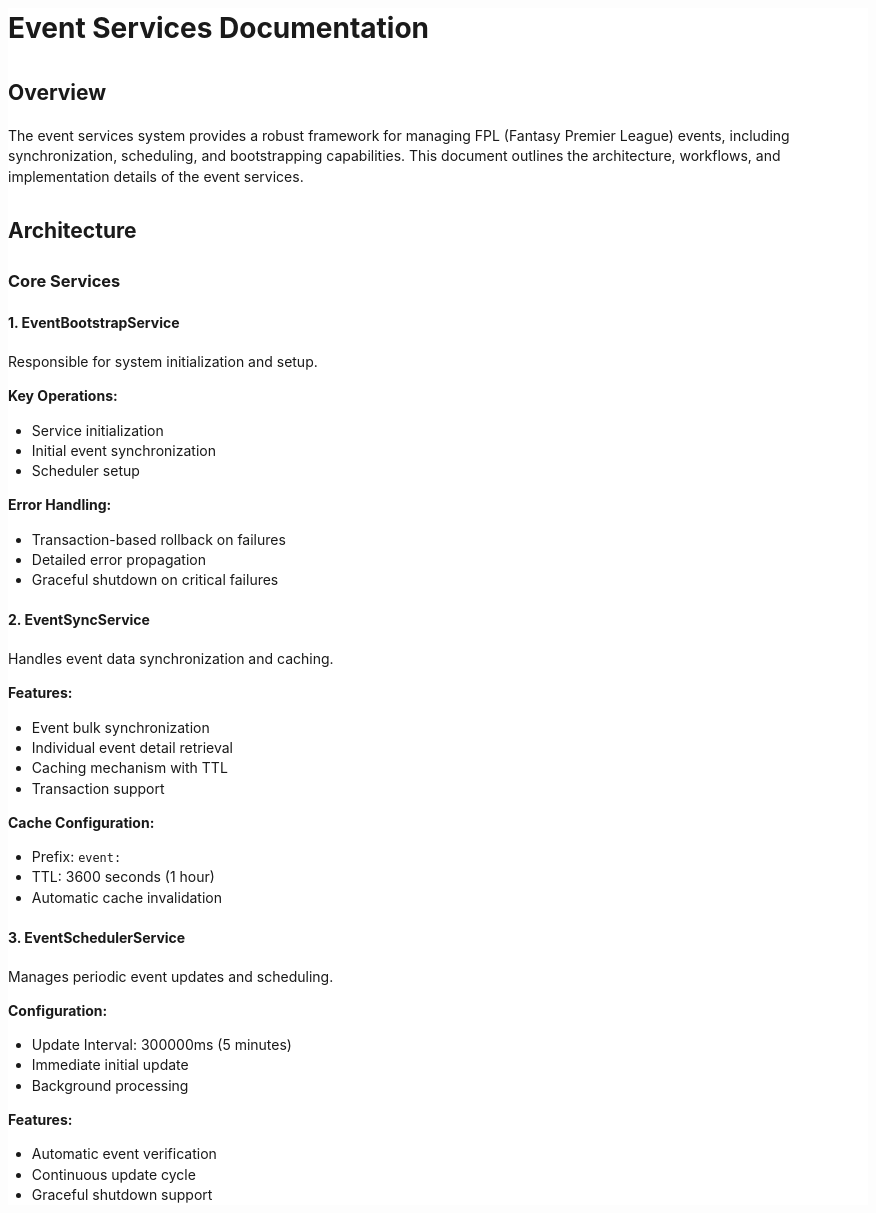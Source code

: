 # Event Services Documentation

## Overview
The event services system provides a robust framework for managing FPL (Fantasy Premier League) events, including synchronization, scheduling, and bootstrapping capabilities. This document outlines the architecture, workflows, and implementation details of the event services.

## Architecture

### Core Services

#### 1. EventBootstrapService
Responsible for system initialization and setup.

**Key Operations:**
- Service initialization
- Initial event synchronization
- Scheduler setup

**Error Handling:**
- Transaction-based rollback on failures
- Detailed error propagation
- Graceful shutdown on critical failures

#### 2. EventSyncService
Handles event data synchronization and caching.

**Features:**
- Event bulk synchronization
- Individual event detail retrieval
- Caching mechanism with TTL
- Transaction support

**Cache Configuration:**
- Prefix: `event:`
- TTL: 3600 seconds (1 hour)
- Automatic cache invalidation

#### 3. EventSchedulerService
Manages periodic event updates and scheduling.

**Configuration:**
- Update Interval: 300000ms (5 minutes)
- Immediate initial update
- Background processing

**Features:**
- Automatic event verification
- Continuous update cycle
- Graceful shutdown support
